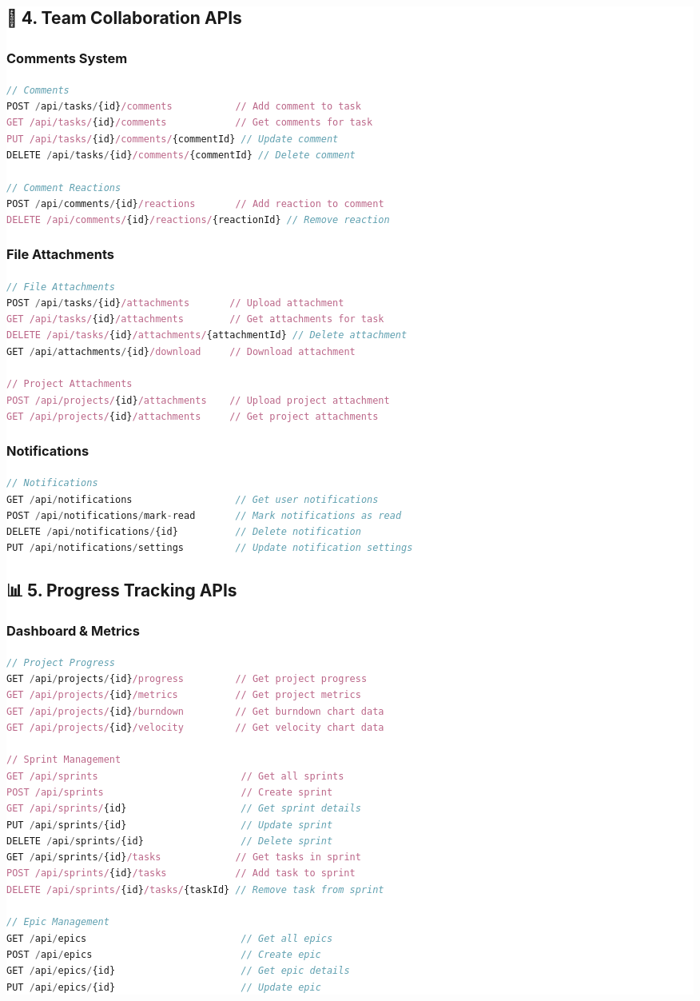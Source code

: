 ## 👥 **4. Team Collaboration APIs**

### **Comments System**
```javascript
// Comments
POST /api/tasks/{id}/comments           // Add comment to task
GET /api/tasks/{id}/comments            // Get comments for task
PUT /api/tasks/{id}/comments/{commentId} // Update comment
DELETE /api/tasks/{id}/comments/{commentId} // Delete comment

// Comment Reactions
POST /api/comments/{id}/reactions       // Add reaction to comment
DELETE /api/comments/{id}/reactions/{reactionId} // Remove reaction
```

### **File Attachments**
```javascript
// File Attachments
POST /api/tasks/{id}/attachments       // Upload attachment
GET /api/tasks/{id}/attachments        // Get attachments for task
DELETE /api/tasks/{id}/attachments/{attachmentId} // Delete attachment
GET /api/attachments/{id}/download     // Download attachment

// Project Attachments
POST /api/projects/{id}/attachments    // Upload project attachment
GET /api/projects/{id}/attachments     // Get project attachments
```

### **Notifications**
```javascript
// Notifications
GET /api/notifications                  // Get user notifications
POST /api/notifications/mark-read       // Mark notifications as read
DELETE /api/notifications/{id}          // Delete notification
PUT /api/notifications/settings         // Update notification settings
```

## 📊 **5. Progress Tracking APIs**

### **Dashboard & Metrics**
```javascript
// Project Progress
GET /api/projects/{id}/progress         // Get project progress
GET /api/projects/{id}/metrics          // Get project metrics
GET /api/projects/{id}/burndown         // Get burndown chart data
GET /api/projects/{id}/velocity         // Get velocity chart data

// Sprint Management
GET /api/sprints                         // Get all sprints
POST /api/sprints                        // Create sprint
GET /api/sprints/{id}                    // Get sprint details
PUT /api/sprints/{id}                    // Update sprint
DELETE /api/sprints/{id}                 // Delete sprint
GET /api/sprints/{id}/tasks             // Get tasks in sprint
POST /api/sprints/{id}/tasks            // Add task to sprint
DELETE /api/sprints/{id}/tasks/{taskId} // Remove task from sprint

// Epic Management
GET /api/epics                           // Get all epics
POST /api/epics                          // Create epic
GET /api/epics/{id}                      // Get epic details
PUT /api/epics/{id}                      // Update epic
```